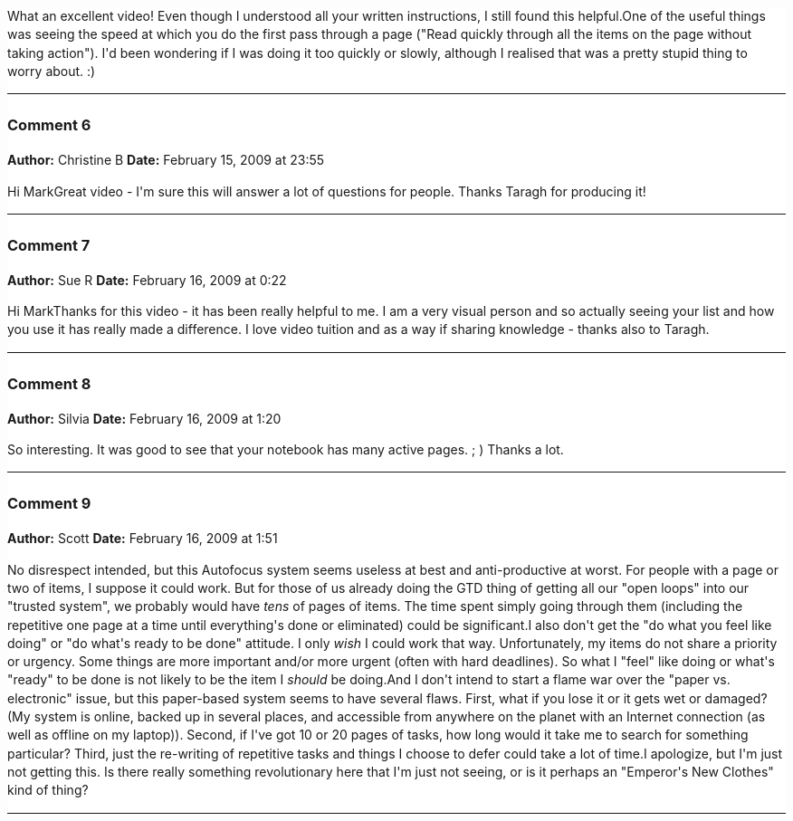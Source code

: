 What an excellent video! Even though I understood all your written instructions, I still found this helpful.One of the useful things was seeing the speed at which you do the first pass through a page ("Read quickly through all the items on the page without taking action"). I'd been wondering if I was doing it too quickly or slowly, although I realised that was a pretty stupid thing to worry about. :)

---

### Comment 6
**Author:** Christine B
**Date:** February 15, 2009 at 23:55

Hi MarkGreat video - I'm sure this will answer a lot of questions for people. Thanks Taragh for producing it!

---

### Comment 7
**Author:** Sue R
**Date:** February 16, 2009 at 0:22

Hi MarkThanks for this video - it has been really helpful to me. I am a very visual person and so actually seeing your list and how you use it has really made a difference. I love video tuition and as a way if sharing knowledge - thanks also to Taragh.

---

### Comment 8
**Author:** Silvia
**Date:** February 16, 2009 at 1:20

So interesting.
It was good to see that your notebook has many active pages. ; )
Thanks a lot.

---

### Comment 9
**Author:** Scott
**Date:** February 16, 2009 at 1:51

No disrespect intended, but this Autofocus system seems useless at best and anti-productive at worst. For people with a page or two of items, I suppose it could work. But for those of us already doing the GTD thing of getting all our "open loops" into our "trusted system", we probably would have *tens* of pages of items. The time spent simply going through them (including the repetitive one page at a time until everything's done or eliminated) could be significant.I also don't get the "do what you feel like doing" or "do what's ready to be done" attitude. I only *wish* I could work that way. Unfortunately, my items do not share a priority or urgency. Some things are more important and/or more urgent (often with hard deadlines). So what I "feel" like doing or what's "ready" to be done is not likely to be the item I *should* be doing.And I don't intend to start a flame war over the "paper vs. electronic" issue, but this paper-based system seems to have several flaws. First, what if you lose it or it gets wet or damaged? (My system is online, backed up in several places, and accessible from anywhere on the planet with an Internet connection (as well as offline on my laptop)). Second, if I've got 10 or 20 pages of tasks, how long would it take me to search for something particular? Third, just the re-writing of repetitive tasks and things I choose to defer could take a lot of time.I apologize, but I'm just not getting this. Is there really something revolutionary here that I'm just not seeing, or is it perhaps an "Emperor's New Clothes" kind of thing?

---